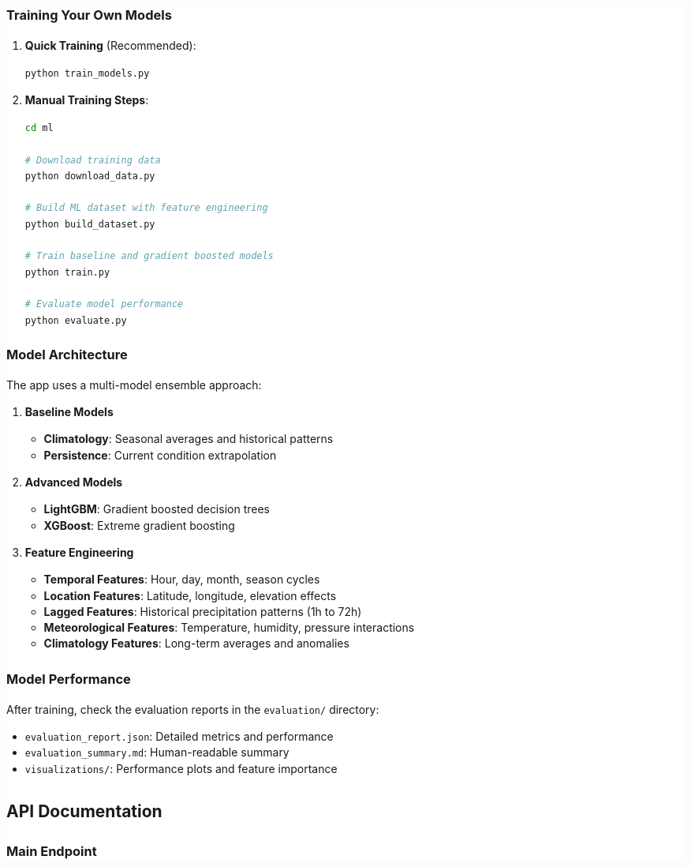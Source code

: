 ### Training Your Own Models

1. **Quick Training** (Recommended):
   ```bash
   python train_models.py
   ```

2. **Manual Training Steps**:
   ```bash
   cd ml
   
   # Download training data
   python download_data.py
   
   # Build ML dataset with feature engineering
   python build_dataset.py
   
   # Train baseline and gradient boosted models
   python train.py
   
   # Evaluate model performance
   python evaluate.py
   ```

### Model Architecture

The app uses a multi-model ensemble approach:

1. **Baseline Models**
   - **Climatology**: Seasonal averages and historical patterns
   - **Persistence**: Current condition extrapolation

2. **Advanced Models**
   - **LightGBM**: Gradient boosted decision trees
   - **XGBoost**: Extreme gradient boosting

3. **Feature Engineering**
   - **Temporal Features**: Hour, day, month, season cycles
   - **Location Features**: Latitude, longitude, elevation effects
   - **Lagged Features**: Historical precipitation patterns (1h to 72h)
   - **Meteorological Features**: Temperature, humidity, pressure interactions
   - **Climatology Features**: Long-term averages and anomalies

### Model Performance

After training, check the evaluation reports in the `evaluation/` directory:
- `evaluation_report.json`: Detailed metrics and performance
- `evaluation_summary.md`: Human-readable summary
- `visualizations/`: Performance plots and feature importance

## API Documentation

### Main Endpoint
